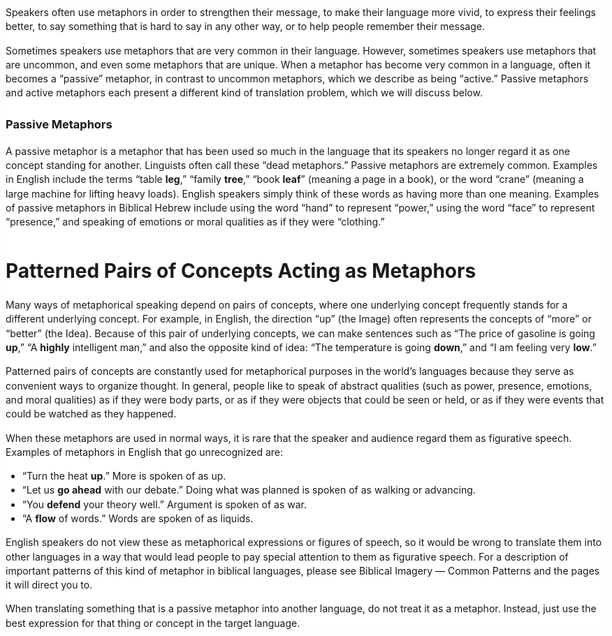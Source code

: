 Speakers often use metaphors in order to strengthen their message, to make their language more vivid, to express their feelings better, to say something that is hard to say in any other way, or to help people remember their message.

Sometimes speakers use metaphors that are very common in their language. However, sometimes speakers use metaphors that are uncommon, and even some metaphors that are unique. When a metaphor has become very common in a language, often it becomes a “passive” metaphor, in contrast to uncommon metaphors, which we describe as being “active.” Passive metaphors and active metaphors each present a different kind of translation problem, which we will discuss below.

### Passive Metaphors

A passive metaphor is a metaphor that has been used so much in the language that its speakers no longer regard it as one concept standing for another. Linguists often call these “dead metaphors.” Passive metaphors are extremely common. Examples in English include the terms “table **leg**,” “family **tree**,” “book **leaf**” (meaning a page in a book), or the word “crane” (meaning a large machine for lifting heavy loads). English speakers simply think of these words as having more than one meaning. Examples of passive metaphors in Biblical Hebrew include using the word “hand” to represent “power,” using the word “face” to represent “presence,” and speaking of emotions or moral qualities as if they were “clothing.”

Patterned Pairs of Concepts Acting as Metaphors
===============================================

Many ways of metaphorical speaking depend on pairs of concepts, where one underlying concept frequently stands for a different underlying concept. For example, in English, the direction “up” (the Image) often represents the concepts of “more” or “better” (the Idea). Because of this pair of underlying concepts, we can make sentences such as “The price of gasoline is going **up**,” “A **highly** intelligent man,” and also the opposite kind of idea: “The temperature is going **down**,” and “I am feeling very **low**.”

Patterned pairs of concepts are constantly used for metaphorical purposes in the world’s languages because they serve as convenient ways to organize thought. In general, people like to speak of abstract qualities (such as power, presence, emotions, and moral qualities) as if they were body parts, or as if they were objects that could be seen or held, or as if they were events that could be watched as they happened.

When these metaphors are used in normal ways, it is rare that the speaker and audience regard them as figurative speech. Examples of metaphors in English that go unrecognized are:

* “Turn the heat **up**.” More is spoken of as up.
* “Let us **go ahead** with our debate.” Doing what was planned is spoken of as walking or advancing.
* “You **defend** your theory well.” Argument is spoken of as war.
* “A **flow** of words.” Words are spoken of as liquids.

English speakers do not view these as metaphorical expressions or figures of speech, so it would be wrong to translate them into other languages in a way that would lead people to pay special attention to them as figurative speech. For a description of important patterns of this kind of metaphor in biblical languages, please see Biblical Imagery — Common Patterns and the pages it will direct you to.

When translating something that is a passive metaphor into another language, do not treat it as a metaphor. Instead, just use the best expression for that thing or concept in the target language.
